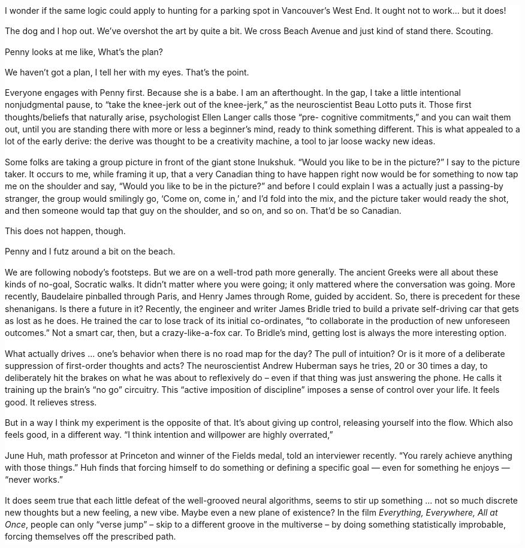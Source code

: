 I wonder if the same logic could apply to hunting for a parking spot in Vancouver’s West End. It ought not to work... but it does!&nbsp;

The dog and I hop out. We’ve overshot the art by quite a bit. We cross Beach Avenue and just kind of stand there. Scouting.&nbsp;

Penny looks at me like, What’s the plan?&nbsp;

We haven’t got a plan, I tell her with my eyes. That’s the point.&nbsp;

Everyone engages with Penny first. Because she is a babe. I am an afterthought. In the gap, I take a little intentional nonjudgmental pause, to “take the knee-jerk out of the knee-jerk,” as the neuroscientist Beau Lotto puts it. Those first thoughts/beliefs that naturally arise, psychologist Ellen Langer calls those “pre- cognitive commitments,” and you can wait them out, until you are standing there with more or less a beginner’s mind, ready to think something different. This is what appealed to a lot of the early derive: the derive was thought to be a creativity machine, a tool to jar loose wacky new ideas.&nbsp;

Some folks are taking a group picture in front of the giant stone Inukshuk. “Would you like to be in the picture?” I say to the picture taker. It occurs to me, while framing it up, that a very Canadian thing to have happen right now would be for something to now tap me on the shoulder and say, “Would you like to be in the picture?” and before I could explain I was a actually just a passing-by stranger, the group would smilingly go, ‘Come on, come in,’ and I’d fold into the mix, and the picture taker would ready the shot, and then someone would tap that guy on the shoulder, and so on, and so on. That’d be so Canadian.&nbsp;

This does not happen, though.&nbsp;

Penny and I futz around a bit on the beach.&nbsp;

We are following nobody’s footsteps. But we are on a well-trod path more generally. The ancient Greeks were all about these kinds of no-goal, Socratic walks. It didn’t matter where you were going; it only mattered where the conversation was going. More recently, Baudelaire pinballed through Paris, and Henry James through Rome, guided by accident. So, there is precedent for these shenanigans. Is there a future in it? Recently, the engineer and writer James Bridle tried to build a private self-driving car that gets as lost as he does. He trained the car to lose track of its initial co-ordinates, “to collaborate in the production of new unforeseen outcomes.” Not a smart car, then, but a crazy-like-a-fox car. To Bridle’s mind, getting lost is always the more interesting option.&nbsp;

What actually drives ... one’s behavior when there is no road map for the day? The pull of intuition? Or is it more of a deliberate suppression of first-order thoughts and acts? The neuroscientist Andrew Huberman says he tries, 20 or 30 times a day, to deliberately hit the brakes on what he was about to reflexively do – even if that thing was just answering the phone. He calls it training up the brain’s “no go” circuitry. This “active imposition of discipline” imposes a sense of control over your life. It feels good. It relieves stress.&nbsp;

But in a way I think my experiment is the opposite of that. It’s about giving up control, releasing yourself into the flow. Which also feels good, in a different way. “I think intention and willpower are highly overrated,”&nbsp;

June Huh, math professor at Princeton and winner of the Fields medal, told an interviewer recently. “You rarely achieve anything with those things.” Huh finds that forcing himself to do something or defining a specific goal — even for something he enjoys — “never works.”&nbsp;

It does seem true that each little defeat of the well-grooved neural algorithms, seems to stir up something ... not so much discrete new thoughts but a new feeling, a new vibe. Maybe even a new plane of existence? In the film *Everything, Everywhere, All at Once*, people can only “verse jump” – skip to a different groove in the multiverse – by doing something statistically improbable, forcing themselves off the prescribed path.&nbsp;
